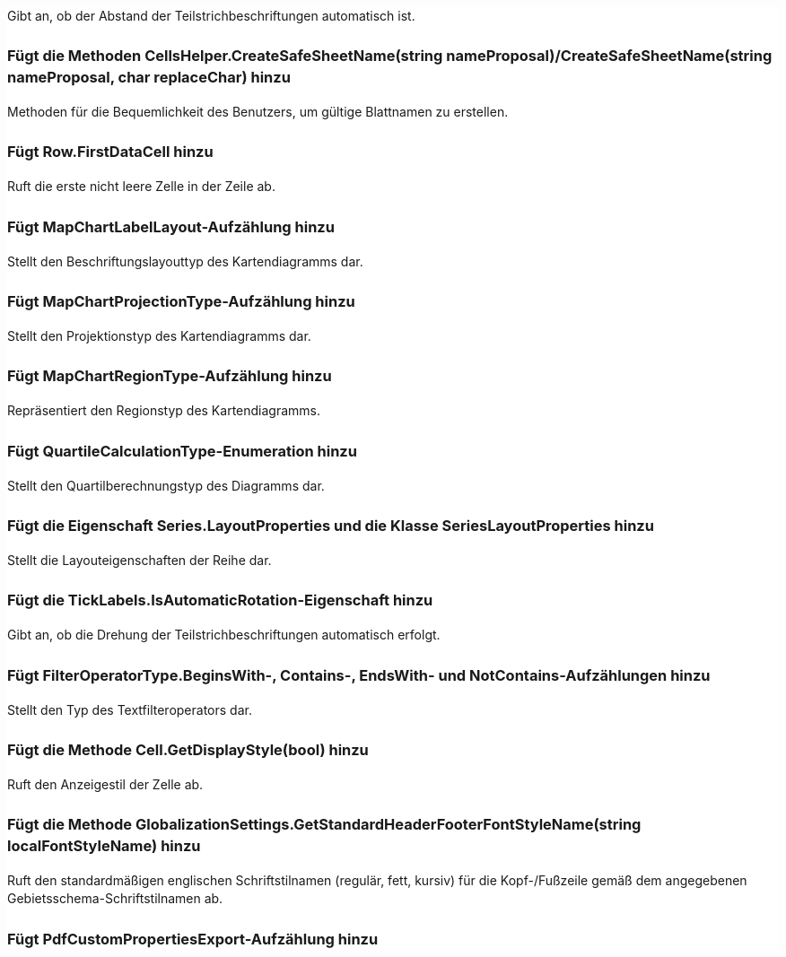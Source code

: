 Gibt an, ob der Abstand der Teilstrichbeschriftungen automatisch ist.

### **Fügt die Methoden CellsHelper.CreateSafeSheetName(string nameProposal)/CreateSafeSheetName(string nameProposal, char replaceChar) hinzu**

Methoden für die Bequemlichkeit des Benutzers, um gültige Blattnamen zu erstellen.

### **Fügt Row.FirstDataCell hinzu**

Ruft die erste nicht leere Zelle in der Zeile ab.

### **Fügt MapChartLabelLayout-Aufzählung hinzu**

Stellt den Beschriftungslayouttyp des Kartendiagramms dar.

### **Fügt MapChartProjectionType-Aufzählung hinzu**

Stellt den Projektionstyp des Kartendiagramms dar.

### **Fügt MapChartRegionType-Aufzählung hinzu**

Repräsentiert den Regionstyp des Kartendiagramms.

### **Fügt QuartileCalculationType-Enumeration hinzu**

Stellt den Quartilberechnungstyp des Diagramms dar.

### **Fügt die Eigenschaft Series.LayoutProperties und die Klasse SeriesLayoutProperties hinzu**

Stellt die Layouteigenschaften der Reihe dar.

### **Fügt die TickLabels.IsAutomaticRotation-Eigenschaft hinzu**

Gibt an, ob die Drehung der Teilstrichbeschriftungen automatisch erfolgt.

### **Fügt FilterOperatorType.BeginsWith-, Contains-, EndsWith- und NotContains-Aufzählungen hinzu**

Stellt den Typ des Textfilteroperators dar.

### **Fügt die Methode Cell.GetDisplayStyle(bool) hinzu**

Ruft den Anzeigestil der Zelle ab.

### **Fügt die Methode GlobalizationSettings.GetStandardHeaderFooterFontStyleName(string localFontStyleName) hinzu**

Ruft den standardmäßigen englischen Schriftstilnamen (regulär, fett, kursiv) für die Kopf-/Fußzeile gemäß dem angegebenen Gebietsschema-Schriftstilnamen ab.

### **Fügt PdfCustomPropertiesExport-Aufzählung hinzu**
